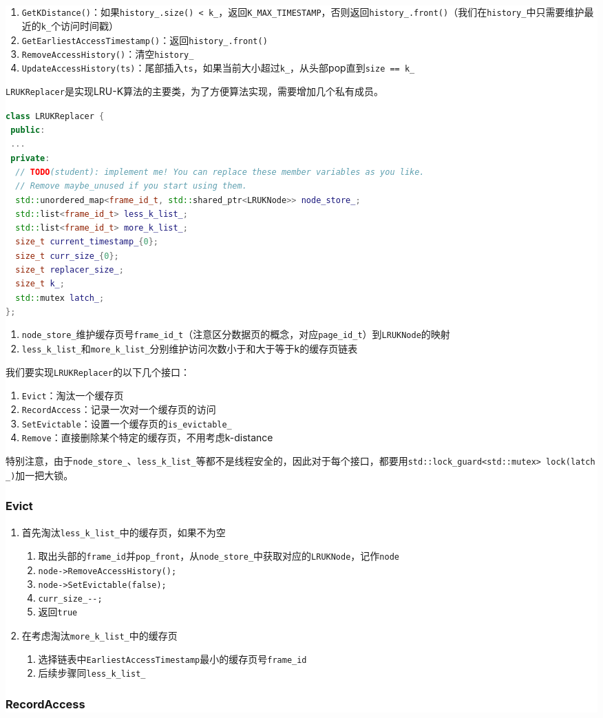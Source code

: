 1. ​`GetKDistance()`​：如果`history_.size() < k_`​，返回`K_MAX_TIMESTAMP`​，否则返回`history_.front()`​（我们在`history_`​中只需要维护最近的`k_`​个访问时间戳）
2. ​`GetEarliestAccessTimestamp()`​：返回`history_.front()`​
3. ​`RemoveAccessHistory()`​：清空`history_`​
4. ​`UpdateAccessHistory(ts)`​：尾部插入`ts`​，如果当前大小超过`k_`​，从头部pop直到`size == k_`​

​`LRUKReplacer`​是实现LRU-K算法的主要类，为了方便算法实现，需要增加几个私有成员。

```c++
class LRUKReplacer {
 public:
 ...
 private:
  // TODO(student): implement me! You can replace these member variables as you like.
  // Remove maybe_unused if you start using them.
  std::unordered_map<frame_id_t, std::shared_ptr<LRUKNode>> node_store_;
  std::list<frame_id_t> less_k_list_;
  std::list<frame_id_t> more_k_list_;
  size_t current_timestamp_{0};
  size_t curr_size_{0};
  size_t replacer_size_;
  size_t k_;
  std::mutex latch_;
};
```

1. ​`node_store_`​维护缓存页号`frame_id_t`​（注意区分数据页的概念，对应`page_id_t`​）到`LRUKNode`​的映射
2. ​`less_k_list_`​和`more_k_list_`​分别维护访问次数小于和大于等于k的缓存页链表

我们要实现`LRUKReplacer`​的以下几个接口：

1. ​`Evict`​：淘汰一个缓存页
2. ​`RecordAccess`​：记录一次对一个缓存页的访问
3. ​`SetEvictable`​：设置一个缓存页的`is_evictable_`​
4. ​`Remove`​：直接删除某个特定的缓存页，不用考虑k-distance

特别注意，由于`node_store_`​、`less_k_list_`​等都不是线程安全的，因此对于每个接口，都要用`std::lock_guard<std::mutex> lock(latch_)`​加一把大锁。

### Evict

1. 首先淘汰`less_k_list_`​中的缓存页，如果不为空

    1. 取出头部的`frame_id`​并`pop_front`​，从`node_store_`​中获取对应的`LRUKNode`​，记作`node`​
    2. ​`node->RemoveAccessHistory();`​
    3. ​`node->SetEvictable(false);`​
    4. ​`curr_size_--;`​
    5. 返回`true`​
2. 在考虑淘汰`more_k_list_`​中的缓存页

    1. 选择链表中`EarliestAccessTimestamp`​最小的缓存页号`frame_id`​
    2. 后续步骤同`less_k_list_`​

### RecordAccess
